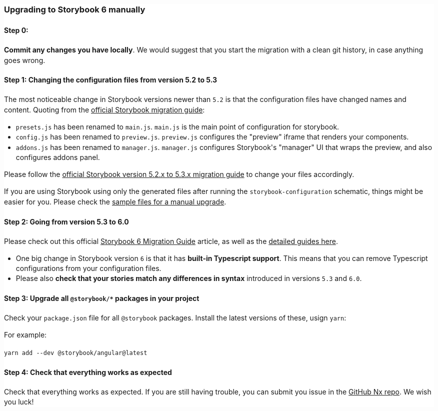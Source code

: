 ### Upgrading to Storybook 6 manually

#### Step 0:

**Commit any changes you have locally**. We would suggest that you start the migration with a clean git history, in case anything goes wrong.

#### Step 1: Changing the configuration files from version 5.2 to 5.3

The most noticeable change in Storybook versions newer than `5.2` is that the configuration files have changed names and content.
Quoting from the [official Storybook migration guide](https://github.com/storybookjs/storybook/blob/next/MIGRATION.md#from-version-52x-to-53x):

- `presets.js` has been renamed to `main.js`. `main.js` is the main point of configuration for storybook.
- `config.js` has been renamed to `preview.js`. `preview.js` configures the "preview" iframe that renders your components.
- `addons.js` has been renamed to `manager.js`. `manager.js` configures Storybook's "manager" UI that wraps the preview, and also configures addons panel.

Please follow the [official Storybook version 5.2.x to 5.3.x migration guide](https://github.com/storybookjs/storybook/blob/next/MIGRATION.md#from-version-52x-to-53x) to change your files accordingly.

If you are using Storybook using only the generated files after running the `storybook-configuration` schematic, things might be easier for you. Please check the [sample files for a manual upgrade](#sample-files-for-manual-upgrade).

#### Step 2: Going from version 5.3 to 6.0

Please check out this official [Storybook 6 Migration Guide](https://medium.com/storybookjs/storybook-6-migration-guide-200346241bb5) article, as well as the [detailed guides here](https://github.com/storybookjs/storybook/blob/next/MIGRATION.md#from-version-53x-to-60x).

- One big change in Storybook version `6` is that it has **built-in Typescript support**. This means that you can remove Typescript configurations from your configuration files.
- Please also **check that your stories match any differences in syntax** introduced in versions `5.3` and `6.0`.

#### Step 3: Upgrade all `@storybook/*` packages in your project

Check your `package.json` file for all `@storybook` packages. Install the latest versions of these, usign `yarn`:

For example:

```
yarn add --dev @storybook/angular@latest
```

#### Step 4: Check that everything works as expected

Check that everything works as expected. If you are still having trouble, you can submit you issue in the [GitHub Nx repo](https://github.com/nrwl/nx). We wish you luck!

